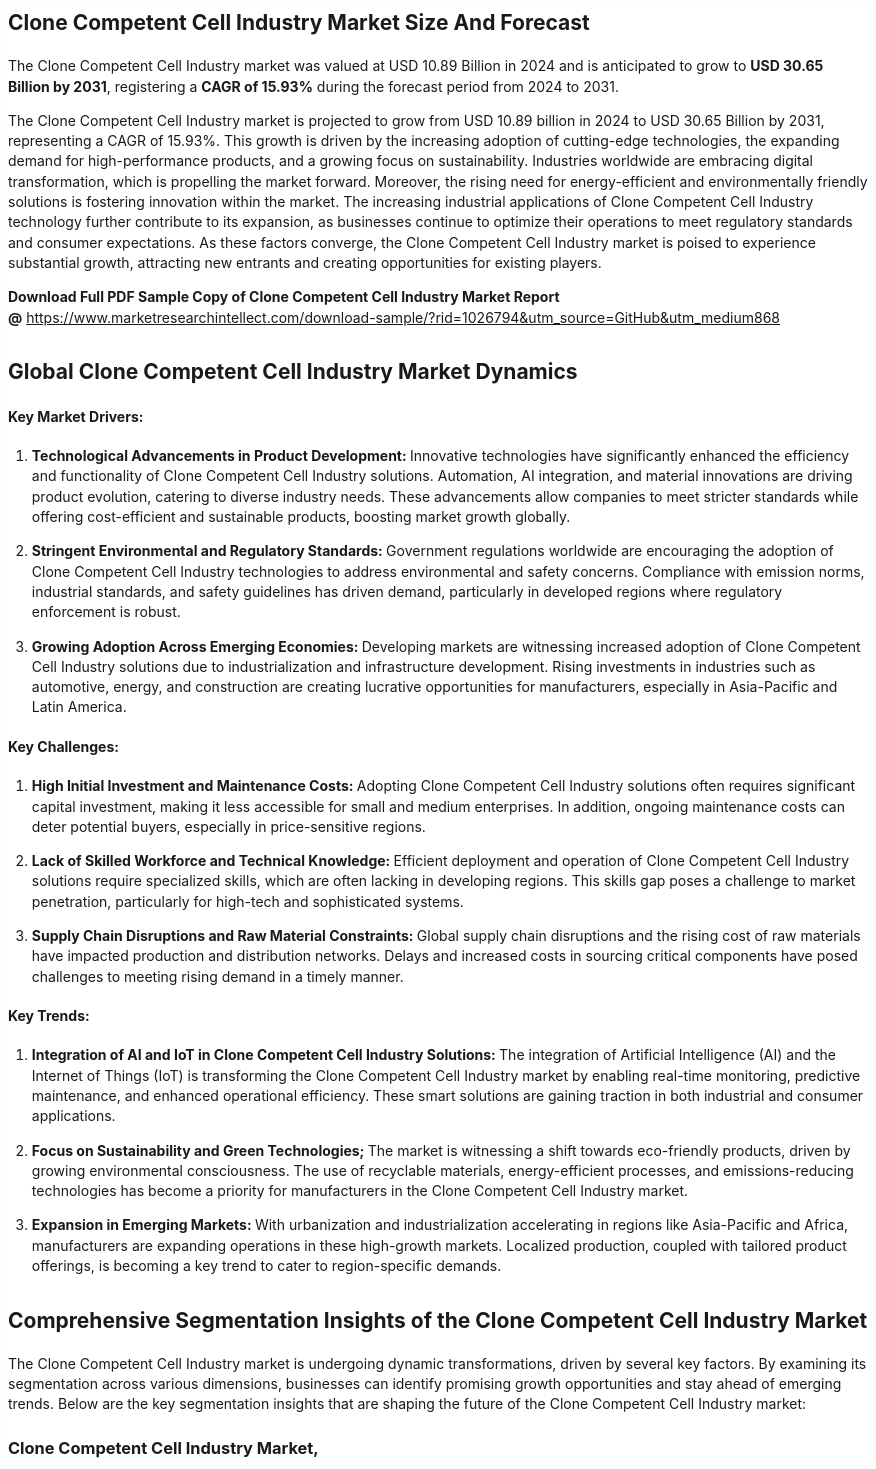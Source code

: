 <h2>Clone Competent Cell Industry Market Size And Forecast</h2><p>The Clone Competent Cell Industry market was valued at USD 10.89 Billion in 2024 and is anticipated to grow to <strong>USD 30.65 Billion by 2031</strong>, registering a <strong>CAGR of 15.93%</strong> during the forecast period from 2024 to 2031.</p><p>The Clone Competent Cell Industry market is projected to grow from USD 10.89 billion in 2024 to USD 30.65 Billion by 2031, representing a CAGR of 15.93%. This growth is driven by the increasing adoption of cutting-edge technologies, the expanding demand for high-performance products, and a growing focus on sustainability. Industries worldwide are embracing digital transformation, which is propelling the market forward. Moreover, the rising need for energy-efficient and environmentally friendly solutions is fostering innovation within the market. The increasing industrial applications of Clone Competent Cell Industry technology further contribute to its expansion, as businesses continue to optimize their operations to meet regulatory standards and consumer expectations. As these factors converge, the Clone Competent Cell Industry market is poised to experience substantial growth, attracting new entrants and creating opportunities for existing players.</p><p><strong>Download Full PDF Sample Copy of Clone Competent Cell Industry Market Report @</strong>&nbsp;<a href="https://www.marketresearchintellect.com/download-sample/?rid=1026794&amp;utm_source=GitHub&amp;utm_medium868">https://www.marketresearchintellect.com/download-sample/?rid=1026794&amp;utm_source=GitHub&amp;utm_medium868</a></p><h2>Global Clone Competent Cell Industry Market Dynamics</h2><h4><strong>Key Market Drivers:</strong></h4><ol><li><p><strong>Technological Advancements in Product Development:&nbsp;</strong>Innovative technologies have significantly enhanced the efficiency and functionality of Clone Competent Cell Industry solutions. Automation, AI integration, and material innovations are driving product evolution, catering to diverse industry needs. These advancements allow companies to meet stricter standards while offering cost-efficient and sustainable products, boosting market growth globally.</p></li><li><p><strong>Stringent Environmental and Regulatory Standards:&nbsp;</strong>Government regulations worldwide are encouraging the adoption of Clone Competent Cell Industry technologies to address environmental and safety concerns. Compliance with emission norms, industrial standards, and safety guidelines has driven demand, particularly in developed regions where regulatory enforcement is robust.</p></li><li><p><strong>Growing Adoption Across Emerging Economies:&nbsp;</strong>Developing markets are witnessing increased adoption of Clone Competent Cell Industry solutions due to industrialization and infrastructure development. Rising investments in industries such as automotive, energy, and construction are creating lucrative opportunities for manufacturers, especially in Asia-Pacific and Latin America.</p></li></ol><h4><strong>Key Challenges:</strong></h4><ol><li><p><strong>High Initial Investment and Maintenance Costs:&nbsp;</strong>Adopting Clone Competent Cell Industry solutions often requires significant capital investment, making it less accessible for small and medium enterprises. In addition, ongoing maintenance costs can deter potential buyers, especially in price-sensitive regions.</p></li><li><p><strong>Lack of Skilled Workforce and Technical Knowledge:&nbsp;</strong>Efficient deployment and operation of Clone Competent Cell Industry solutions require specialized skills, which are often lacking in developing regions. This skills gap poses a challenge to market penetration, particularly for high-tech and sophisticated systems.</p></li><li><p><strong>Supply Chain Disruptions and Raw Material Constraints:&nbsp;</strong>Global supply chain disruptions and the rising cost of raw materials have impacted production and distribution networks. Delays and increased costs in sourcing critical components have posed challenges to meeting rising demand in a timely manner.</p></li></ol><h4><strong>Key Trends:</strong></h4><ol><li><p><strong>Integration of AI and IoT in Clone Competent Cell Industry Solutions:&nbsp;</strong>The integration of Artificial Intelligence (AI) and the Internet of Things (IoT) is transforming the Clone Competent Cell Industry market by enabling real-time monitoring, predictive maintenance, and enhanced operational efficiency. These smart solutions are gaining traction in both industrial and consumer applications.</p></li><li><p><strong>Focus on Sustainability and Green Technologies;&nbsp;</strong>The market is witnessing a shift towards eco-friendly products, driven by growing environmental consciousness. The use of recyclable materials, energy-efficient processes, and emissions-reducing technologies has become a priority for manufacturers in the Clone Competent Cell Industry market.</p></li><li><p><strong>Expansion in Emerging Markets:&nbsp;</strong>With urbanization and industrialization accelerating in regions like Asia-Pacific and Africa, manufacturers are expanding operations in these high-growth markets. Localized production, coupled with tailored product offerings, is becoming a key trend to cater to region-specific demands.</p></li></ol><div class="article-main__content" data-test-id="publishing-text-block"><h2>Comprehensive Segmentation Insights of the Clone Competent Cell Industry Market</h2><p>The Clone Competent Cell Industry market is undergoing dynamic transformations, driven by several key factors. By examining its segmentation across various dimensions, businesses can identify promising growth opportunities and stay ahead of emerging trends. Below are the key segmentation insights that are shaping the future of the Clone Competent Cell Industry market:</p><h3><strong>Clone Competent Cell Industry Market,